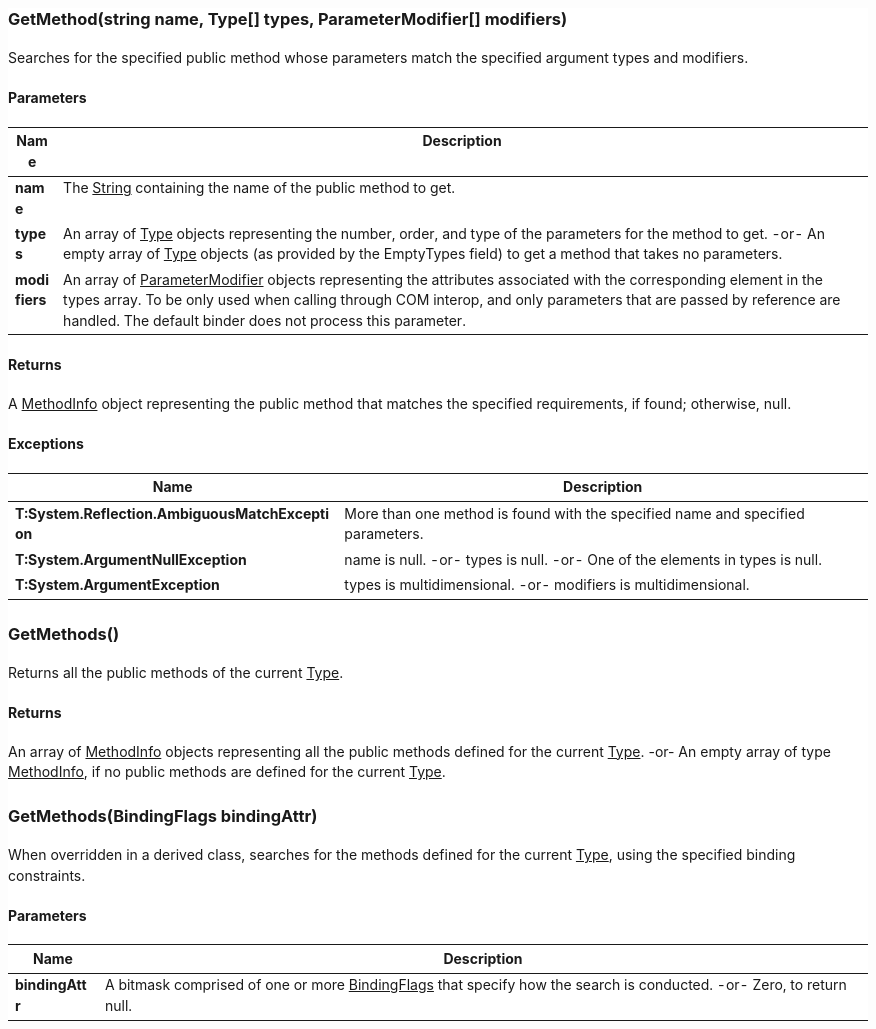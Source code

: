 ### GetMethod(string name, Type[] types, ParameterModifier[] modifiers)

Searches for the specified public method whose parameters match the specified argument types and modifiers.

#### Parameters

Name|Description
---|---
**name**|The [String](#) containing the name of the public method to get.
**types**|An array of [Type](#) objects representing the number, order, and type of the parameters for the method to get. -or- An empty array of [Type](#) objects (as provided by the EmptyTypes field) to get a method that takes no parameters.
**modifiers**|An array of [ParameterModifier](#) objects representing the attributes associated with the corresponding element in the types array. To be only used when calling through COM interop, and only parameters that are passed by reference are handled. The default binder does not process this parameter.

#### Returns

A [MethodInfo](#) object representing the public method that matches the specified requirements, if found; otherwise, null.

#### Exceptions

Name|Description
---|---
**T:System.Reflection.AmbiguousMatchException**|More than one method is found with the specified name and specified parameters.
**T:System.ArgumentNullException**|name is null. -or- types is null. -or- One of the elements in types is null.
**T:System.ArgumentException**|types is multidimensional. -or- modifiers is multidimensional.

### GetMethods()

Returns all the public methods of the current [Type](#).

#### Returns

An array of [MethodInfo](#) objects representing all the public methods defined for the current [Type](#). -or- An empty array of type [MethodInfo](#), if no public methods are defined for the current [Type](#).

### GetMethods(BindingFlags bindingAttr)

When overridden in a derived class, searches for the methods defined for the current [Type](#), using the specified binding constraints.

#### Parameters

Name|Description
---|---
**bindingAttr**|A bitmask comprised of one or more [BindingFlags](#) that specify how the search is conducted. -or- Zero, to return null.
